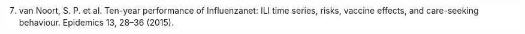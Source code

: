 7. van Noort, S. P. et al. Ten-year performance of Influenzanet: ILI time series, risks, vaccine effects, and care-seeking behaviour. Epidemics 13, 28–36 (2015).
